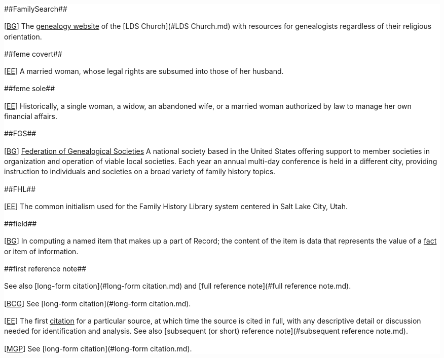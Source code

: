 ##FamilySearch##

\[[BG](#BG)\] The [genealogy website](http://www.familysearch.org/) of the [LDS Church](#LDS Church.md) with resources for genealogists regardless of their religious orientation.


<a name="feme covert.md"></a>

##feme covert##

\[[EE](#EE)\]  A married woman, whose legal rights are subsumed into those of her husband.


<a name="feme sole.md"></a>

##feme sole##

\[[EE](#EE)\]  Historically, a single woman, a widow, an abandoned wife, or a married woman authorized by law to manage her own financial affairs.


<a name="FGS.md"></a>

##FGS##

\[[BG](#BG)\]  [Federation of Genealogical Societies](http://www.fgs.org/) A national society based in the United States offering support to member societies in organization and operation of viable local societies. Each year an annual multi-day conference is held in a different city, providing instruction to individuals and societies on a broad variety of family history topics.


<a name="FHL.md"></a>

##FHL##

\[[EE](#EE)\]  The common initialism used for the Family History Library system centered in Salt Lake City, Utah.


<a name="field.md"></a>

##field##

\[[BG](#BG)\] In computing a named item that makes up a part of Record; the content of the item is data that represents the value of a [fact](#fact.md) or item of information.


<a name="first reference note.md"></a>

##first reference note##

See also [long-form citation](#long-form citation.md) and [full reference note](#full reference note.md).

\[[BCG](#BCG)\] See [long-form citation](#long-form citation.md).

\[[EE](#EE)\]  The first [citation](#citation.md) for a particular source, at which time the source is cited in full, with any descriptive detail or discussion needed for identification and analysis. See also [subsequent (or short) reference note](#subsequent reference note.md).

\[[MGP](#MGP)\] See [long-form citation](#long-form citation.md).


<a name="folio.md"></a>
